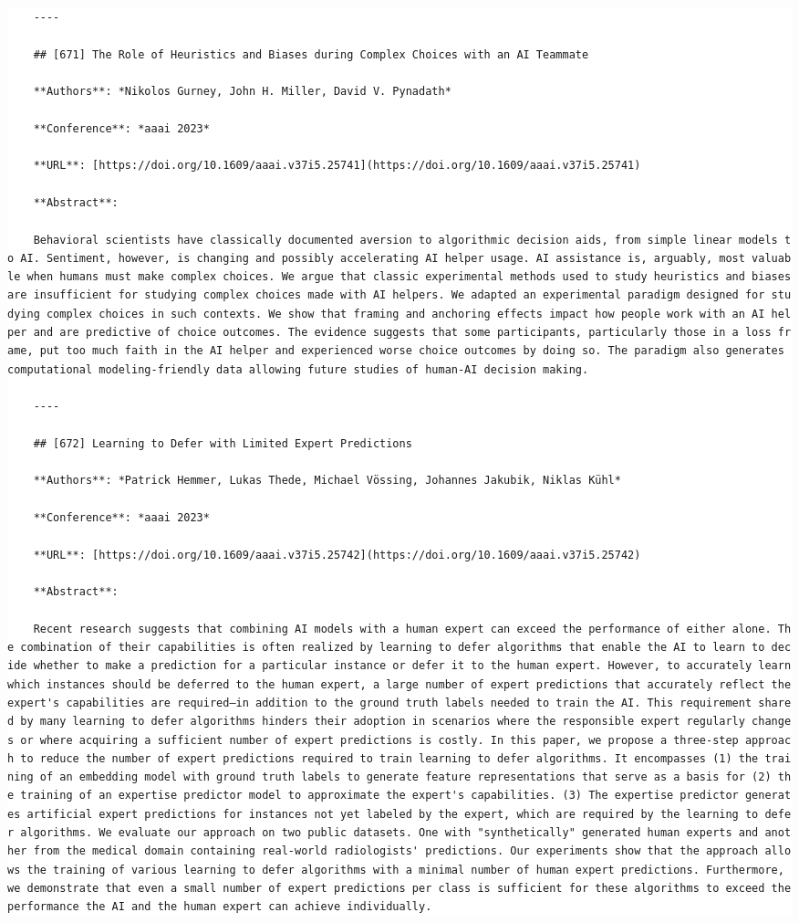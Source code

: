         ----

        ## [671] The Role of Heuristics and Biases during Complex Choices with an AI Teammate

        **Authors**: *Nikolos Gurney, John H. Miller, David V. Pynadath*

        **Conference**: *aaai 2023*

        **URL**: [https://doi.org/10.1609/aaai.v37i5.25741](https://doi.org/10.1609/aaai.v37i5.25741)

        **Abstract**:

        Behavioral scientists have classically documented aversion to algorithmic decision aids, from simple linear models to AI. Sentiment, however, is changing and possibly accelerating AI helper usage. AI assistance is, arguably, most valuable when humans must make complex choices. We argue that classic experimental methods used to study heuristics and biases are insufficient for studying complex choices made with AI helpers. We adapted an experimental paradigm designed for studying complex choices in such contexts. We show that framing and anchoring effects impact how people work with an AI helper and are predictive of choice outcomes. The evidence suggests that some participants, particularly those in a loss frame, put too much faith in the AI helper and experienced worse choice outcomes by doing so. The paradigm also generates computational modeling-friendly data allowing future studies of human-AI decision making.

        ----

        ## [672] Learning to Defer with Limited Expert Predictions

        **Authors**: *Patrick Hemmer, Lukas Thede, Michael Vössing, Johannes Jakubik, Niklas Kühl*

        **Conference**: *aaai 2023*

        **URL**: [https://doi.org/10.1609/aaai.v37i5.25742](https://doi.org/10.1609/aaai.v37i5.25742)

        **Abstract**:

        Recent research suggests that combining AI models with a human expert can exceed the performance of either alone. The combination of their capabilities is often realized by learning to defer algorithms that enable the AI to learn to decide whether to make a prediction for a particular instance or defer it to the human expert. However, to accurately learn which instances should be deferred to the human expert, a large number of expert predictions that accurately reflect the expert's capabilities are required—in addition to the ground truth labels needed to train the AI. This requirement shared by many learning to defer algorithms hinders their adoption in scenarios where the responsible expert regularly changes or where acquiring a sufficient number of expert predictions is costly. In this paper, we propose a three-step approach to reduce the number of expert predictions required to train learning to defer algorithms. It encompasses (1) the training of an embedding model with ground truth labels to generate feature representations that serve as a basis for (2) the training of an expertise predictor model to approximate the expert's capabilities. (3) The expertise predictor generates artificial expert predictions for instances not yet labeled by the expert, which are required by the learning to defer algorithms. We evaluate our approach on two public datasets. One with "synthetically" generated human experts and another from the medical domain containing real-world radiologists' predictions. Our experiments show that the approach allows the training of various learning to defer algorithms with a minimal number of human expert predictions. Furthermore, we demonstrate that even a small number of expert predictions per class is sufficient for these algorithms to exceed the performance the AI and the human expert can achieve individually.
